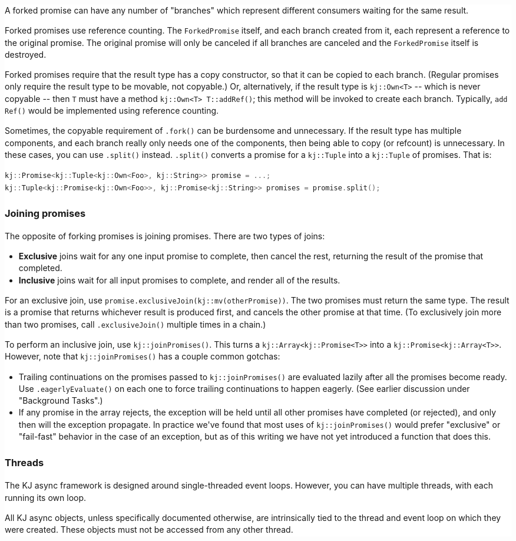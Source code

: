 A forked promise can have any number of "branches" which represent different consumers waiting for the same result.

Forked promises use reference counting. The `ForkedPromise` itself, and each branch created from it, each represent a reference to the original promise. The original promise will only be canceled if all branches are canceled and the `ForkedPromise` itself is destroyed.

Forked promises require that the result type has a copy constructor, so that it can be copied to each branch. (Regular promises only require the result type to be movable, not copyable.) Or, alternatively, if the result type is `kj::Own<T>` -- which is never copyable -- then `T` must have a method `kj::Own<T> T::addRef()`; this method will be invoked to create each branch. Typically, `addRef()` would be implemented using reference counting.

Sometimes, the copyable requirement of `.fork()` can be burdensome and unnecessary. If the result type has multiple components, and each branch really only needs one of the components, then being able to copy (or refcount) is unnecessary. In these cases, you can use `.split()` instead. `.split()` converts a promise for a `kj::Tuple` into a `kj::Tuple` of promises. That is:

```c++
kj::Promise<kj::Tuple<kj::Own<Foo>, kj::String>> promise = ...;
kj::Tuple<kj::Promise<kj::Own<Foo>>, kj::Promise<kj::String>> promises = promise.split();
```

### Joining promises

The opposite of forking promises is joining promises. There are two types of joins:
* **Exclusive** joins wait for any one input promise to complete, then cancel the rest, returning the result of the promise that completed.
* **Inclusive** joins wait for all input promises to complete, and render all of the results.

For an exclusive join, use `promise.exclusiveJoin(kj::mv(otherPromise))`. The two promises must return the same type. The result is a promise that returns whichever result is produced first, and cancels the other promise at that time. (To exclusively join more than two promises, call `.exclusiveJoin()` multiple times in a chain.)

To perform an inclusive join, use `kj::joinPromises()`. This turns a `kj::Array<kj::Promise<T>>` into a `kj::Promise<kj::Array<T>>`. However, note that `kj::joinPromises()` has a couple common gotchas:
* Trailing continuations on the promises passed to `kj::joinPromises()` are evaluated lazily after all the promises become ready. Use `.eagerlyEvaluate()` on each one to force trailing continuations to happen eagerly. (See earlier discussion under "Background Tasks".)
* If any promise in the array rejects, the exception will be held until all other promises have completed (or rejected), and only then will the exception propagate. In practice we've found that most uses of `kj::joinPromises()` would prefer "exclusive" or "fail-fast" behavior in the case of an exception, but as of this writing we have not yet introduced a function that does this.

### Threads

The KJ async framework is designed around single-threaded event loops. However, you can have multiple threads, with each running its own loop.

All KJ async objects, unless specifically documented otherwise, are intrinsically tied to the thread and event loop on which they were created. These objects must not be accessed from any other thread.

